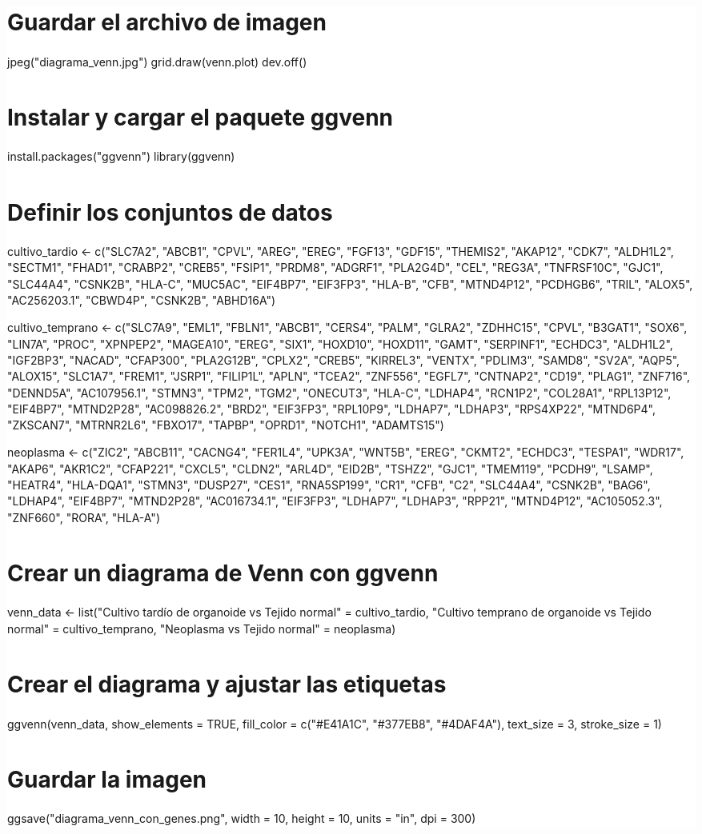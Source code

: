 # Guardar el archivo de imagen
jpeg("diagrama_venn.jpg")
grid.draw(venn.plot)
dev.off()
# Instalar y cargar el paquete ggvenn
install.packages("ggvenn")
library(ggvenn)

# Definir los conjuntos de datos
cultivo_tardio <- c("SLC7A2", "ABCB1", "CPVL", "AREG", "EREG", "FGF13", "GDF15", "THEMIS2", 
                    "AKAP12", "CDK7", "ALDH1L2", "SECTM1", "FHAD1", "CRABP2", "CREB5", "FSIP1", 
                    "PRDM8", "ADGRF1", "PLA2G4D", "CEL", "REG3A", "TNFRSF10C", "GJC1", "SLC44A4", 
                    "CSNK2B", "HLA-C", "MUC5AC", "EIF4BP7", "EIF3FP3", "HLA-B", "CFB", "MTND4P12", 
                    "PCDHGB6", "TRIL", "ALOX5", "AC256203.1", "CBWD4P", "CSNK2B", "ABHD16A")

cultivo_temprano <- c("SLC7A9", "EML1", "FBLN1", "ABCB1", "CERS4", "PALM", "GLRA2", "ZDHHC15", 
                      "CPVL", "B3GAT1", "SOX6", "LIN7A", "PROC", "XPNPEP2", "MAGEA10", "EREG", 
                      "SIX1", "HOXD10", "HOXD11", "GAMT", "SERPINF1", "ECHDC3", "ALDH1L2", "IGF2BP3", 
                      "NACAD", "CFAP300", "PLA2G12B", "CPLX2", "CREB5", "KIRREL3", "VENTX", "PDLIM3", 
                      "SAMD8", "SV2A", "AQP5", "ALOX15", "SLC1A7", "FREM1", "JSRP1", "FILIP1L", 
                      "APLN", "TCEA2", "ZNF556", "EGFL7", "CNTNAP2", "CD19", "PLAG1", "ZNF716", 
                      "DENND5A", "AC107956.1", "STMN3", "TPM2", "TGM2", "ONECUT3", "HLA-C", "LDHAP4", 
                      "RCN1P2", "COL28A1", "RPL13P12", "EIF4BP7", "MTND2P28", "AC098826.2", "BRD2", 
                      "EIF3FP3", "RPL10P9", "LDHAP7", "LDHAP3", "RPS4XP22", "MTND6P4", "ZKSCAN7", 
                      "MTRNR2L6", "FBXO17", "TAPBP", "OPRD1", "NOTCH1", "ADAMTS15")

neoplasma <- c("ZIC2", "ABCB11", "CACNG4", "FER1L4", "UPK3A", "WNT5B", "EREG", "CKMT2", "ECHDC3", 
               "TESPA1", "WDR17", "AKAP6", "AKR1C2", "CFAP221", "CXCL5", "CLDN2", "ARL4D", "EID2B", 
               "TSHZ2", "GJC1", "TMEM119", "PCDH9", "LSAMP", "HEATR4", "HLA-DQA1", "STMN3", "DUSP27", 
               "CES1", "RNA5SP199", "CR1", "CFB", "C2", "SLC44A4", "CSNK2B", "BAG6", "LDHAP4", 
               "EIF4BP7", "MTND2P28", "AC016734.1", "EIF3FP3", "LDHAP7", "LDHAP3", "RPP21", 
               "MTND4P12", "AC105052.3", "ZNF660", "RORA", "HLA-A")

# Crear un diagrama de Venn con ggvenn
venn_data <- list("Cultivo tardío de organoide vs Tejido normal" = cultivo_tardio, 
                  "Cultivo temprano de organoide vs Tejido normal" = cultivo_temprano, 
                  "Neoplasma vs Tejido normal" = neoplasma)

# Crear el diagrama y ajustar las etiquetas
ggvenn(venn_data, show_elements = TRUE, fill_color = c("#E41A1C", "#377EB8", "#4DAF4A"), text_size = 3, stroke_size = 1)

# Guardar la imagen
ggsave("diagrama_venn_con_genes.png", width = 10, height = 10, units = "in", dpi = 300)
